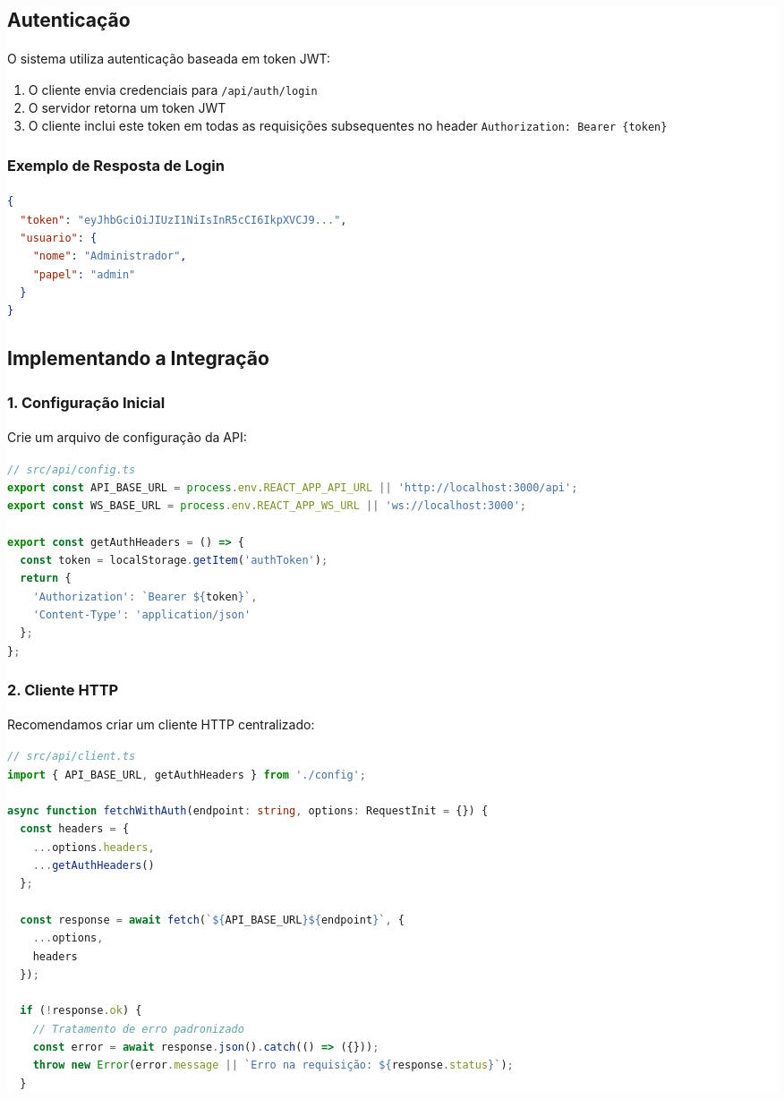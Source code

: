 ## Autenticação

O sistema utiliza autenticação baseada em token JWT:

1. O cliente envia credenciais para `/api/auth/login`
2. O servidor retorna um token JWT
3. O cliente inclui este token em todas as requisições subsequentes no header `Authorization: Bearer {token}`

### Exemplo de Resposta de Login

```json
{
  "token": "eyJhbGciOiJIUzI1NiIsInR5cCI6IkpXVCJ9...",
  "usuario": {
    "nome": "Administrador",
    "papel": "admin"
  }
}
```

## Implementando a Integração

### 1. Configuração Inicial

Crie um arquivo de configuração da API:

```typescript
// src/api/config.ts
export const API_BASE_URL = process.env.REACT_APP_API_URL || 'http://localhost:3000/api';
export const WS_BASE_URL = process.env.REACT_APP_WS_URL || 'ws://localhost:3000';

export const getAuthHeaders = () => {
  const token = localStorage.getItem('authToken');
  return {
    'Authorization': `Bearer ${token}`,
    'Content-Type': 'application/json'
  };
};
```

### 2. Cliente HTTP

Recomendamos criar um cliente HTTP centralizado:

```typescript
// src/api/client.ts
import { API_BASE_URL, getAuthHeaders } from './config';

async function fetchWithAuth(endpoint: string, options: RequestInit = {}) {
  const headers = {
    ...options.headers,
    ...getAuthHeaders()
  };

  const response = await fetch(`${API_BASE_URL}${endpoint}`, {
    ...options,
    headers
  });

  if (!response.ok) {
    // Tratamento de erro padronizado
    const error = await response.json().catch(() => ({}));
    throw new Error(error.message || `Erro na requisição: ${response.status}`);
  }
```